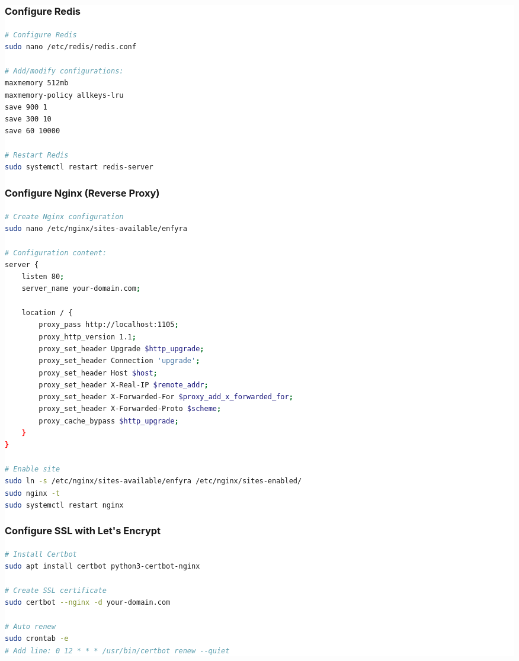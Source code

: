 ### Configure Redis

```bash
# Configure Redis
sudo nano /etc/redis/redis.conf

# Add/modify configurations:
maxmemory 512mb
maxmemory-policy allkeys-lru
save 900 1
save 300 10
save 60 10000

# Restart Redis
sudo systemctl restart redis-server
```

### Configure Nginx (Reverse Proxy)

```bash
# Create Nginx configuration
sudo nano /etc/nginx/sites-available/enfyra

# Configuration content:
server {
    listen 80;
    server_name your-domain.com;

    location / {
        proxy_pass http://localhost:1105;
        proxy_http_version 1.1;
        proxy_set_header Upgrade $http_upgrade;
        proxy_set_header Connection 'upgrade';
        proxy_set_header Host $host;
        proxy_set_header X-Real-IP $remote_addr;
        proxy_set_header X-Forwarded-For $proxy_add_x_forwarded_for;
        proxy_set_header X-Forwarded-Proto $scheme;
        proxy_cache_bypass $http_upgrade;
    }
}

# Enable site
sudo ln -s /etc/nginx/sites-available/enfyra /etc/nginx/sites-enabled/
sudo nginx -t
sudo systemctl restart nginx
```

### Configure SSL with Let's Encrypt

```bash
# Install Certbot
sudo apt install certbot python3-certbot-nginx

# Create SSL certificate
sudo certbot --nginx -d your-domain.com

# Auto renew
sudo crontab -e
# Add line: 0 12 * * * /usr/bin/certbot renew --quiet
```
